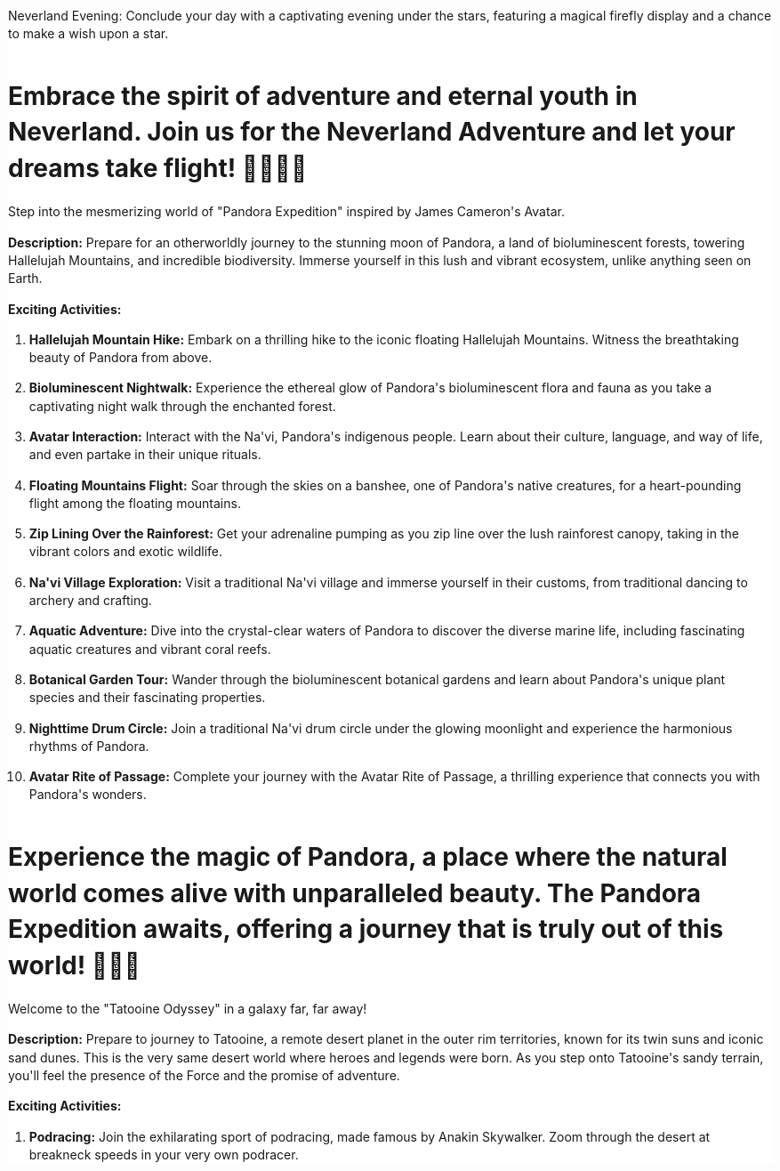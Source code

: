 Neverland Evening: Conclude your day with a captivating evening under the stars, featuring a magical firefly display and a chance to make a wish upon a star.

Embrace the spirit of adventure and eternal youth in Neverland. Join us for the Neverland Adventure and let your dreams take flight! 🌟🧚‍♂️🦜
==========================================================
Step into the mesmerizing world of "Pandora Expedition" inspired by James Cameron's Avatar.

**Description:**
Prepare for an otherworldly journey to the stunning moon of Pandora, a land of bioluminescent forests, towering Hallelujah Mountains, and incredible biodiversity. Immerse yourself in this lush and vibrant ecosystem, unlike anything seen on Earth.

**Exciting Activities:**
1. **Hallelujah Mountain Hike:** Embark on a thrilling hike to the iconic floating Hallelujah Mountains. Witness the breathtaking beauty of Pandora from above.

2. **Bioluminescent Nightwalk:** Experience the ethereal glow of Pandora's bioluminescent flora and fauna as you take a captivating night walk through the enchanted forest.

3. **Avatar Interaction:** Interact with the Na'vi, Pandora's indigenous people. Learn about their culture, language, and way of life, and even partake in their unique rituals.

4. **Floating Mountains Flight:** Soar through the skies on a banshee, one of Pandora's native creatures, for a heart-pounding flight among the floating mountains.

5. **Zip Lining Over the Rainforest:** Get your adrenaline pumping as you zip line over the lush rainforest canopy, taking in the vibrant colors and exotic wildlife.

6. **Na'vi Village Exploration:** Visit a traditional Na'vi village and immerse yourself in their customs, from traditional dancing to archery and crafting.

7. **Aquatic Adventure:** Dive into the crystal-clear waters of Pandora to discover the diverse marine life, including fascinating aquatic creatures and vibrant coral reefs.

8. **Botanical Garden Tour:** Wander through the bioluminescent botanical gardens and learn about Pandora's unique plant species and their fascinating properties.

9. **Nighttime Drum Circle:** Join a traditional Na'vi drum circle under the glowing moonlight and experience the harmonious rhythms of Pandora.

10. **Avatar Rite of Passage:** Complete your journey with the Avatar Rite of Passage, a thrilling experience that connects you with Pandora's wonders.

Experience the magic of Pandora, a place where the natural world comes alive with unparalleled beauty. The Pandora Expedition awaits, offering a journey that is truly out of this world! 🌌🌿🌸
==========================================================
Welcome to the "Tatooine Odyssey" in a galaxy far, far away!

**Description:**
Prepare to journey to Tatooine, a remote desert planet in the outer rim territories, known for its twin suns and iconic sand dunes. This is the very same desert world where heroes and legends were born. As you step onto Tatooine's sandy terrain, you'll feel the presence of the Force and the promise of adventure.

**Exciting Activities:**
1. **Podracing:** Join the exhilarating sport of podracing, made famous by Anakin Skywalker. Zoom through the desert at breakneck speeds in your very own podracer.
